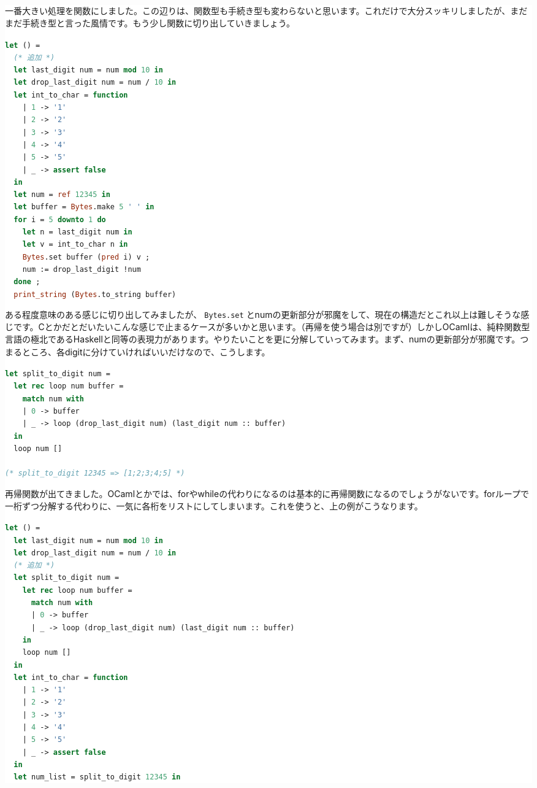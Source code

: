 一番大きい処理を関数にしました。この辺りは、関数型も手続き型も変わらないと思います。これだけで大分スッキリしましたが、まだまだ手続き型と言った風情です。もう少し関数に切り出していきましょう。

```ocaml
let () =
  (* 追加 *)
  let last_digit num = num mod 10 in
  let drop_last_digit num = num / 10 in
  let int_to_char = function
    | 1 -> '1'
    | 2 -> '2'
    | 3 -> '3'
    | 4 -> '4'
    | 5 -> '5'
    | _ -> assert false
  in
  let num = ref 12345 in
  let buffer = Bytes.make 5 ' ' in
  for i = 5 downto 1 do
    let n = last_digit num in
    let v = int_to_char n in
    Bytes.set buffer (pred i) v ;
    num := drop_last_digit !num
  done ;
  print_string (Bytes.to_string buffer)
```

ある程度意味のある感じに切り出してみましたが、 `Bytes.set` とnumの更新部分が邪魔をして、現在の構造だとこれ以上は難しそうな感じです。Cとかだとだいたいこんな感じで止まるケースが多いかと思います。（再帰を使う場合は別ですが）しかしOCamlは、純粋関数型言語の極北であるHaskellと同等の表現力があります。やりたいことを更に分解していってみます。まず、numの更新部分が邪魔です。つまるところ、各digitに分けていければいいだけなので、こうします。

```ocaml
let split_to_digit num =
  let rec loop num buffer =
    match num with
    | 0 -> buffer
    | _ -> loop (drop_last_digit num) (last_digit num :: buffer)
  in
  loop num []

(* split_to_digit 12345 => [1;2;3;4;5] *)
```

再帰関数が出てきました。OCamlとかでは、forやwhileの代わりになるのは基本的に再帰関数になるのでしょうがないです。forループで一桁ずつ分解する代わりに、一気に各桁をリストにしてしまいます。これを使うと、上の例がこうなります。

```ocaml
let () =
  let last_digit num = num mod 10 in
  let drop_last_digit num = num / 10 in
  (* 追加 *)
  let split_to_digit num =
    let rec loop num buffer =
      match num with
      | 0 -> buffer
      | _ -> loop (drop_last_digit num) (last_digit num :: buffer)
    in
    loop num []
  in
  let int_to_char = function
    | 1 -> '1'
    | 2 -> '2'
    | 3 -> '3'
    | 4 -> '4'
    | 5 -> '5'
    | _ -> assert false
  in
  let num_list = split_to_digit 12345 in
```